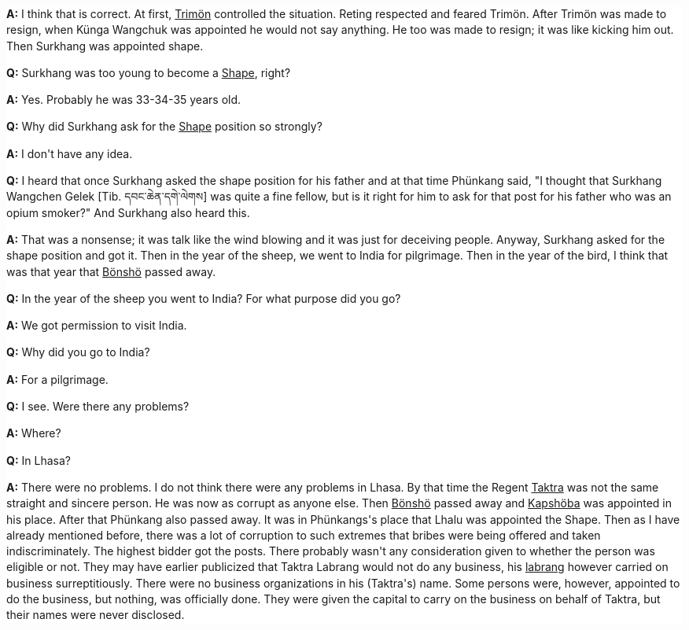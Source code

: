 **A:**  I think that is correct. At first, <a href="#" data-tooltip="[tib. ཁྲི་སྨོན]** The name of the aristocratic family of an important lay official .">Trimön</a> controlled the situation. Reting respected and feared Trimön. After Trimön was made to resign, when Künga Wangchuk was appointed he would not say anything. He too was made to resign; it was like kicking him out. Then Surkhang was appointed shape.   

**Q:**  Surkhang was too young to become a <a href="#" data-tooltip="[tib. ཞབས་པད]** One of the heads of the Kashag [bka&#x27; shag] or Council of Ministers. There were usually 4 Shape or Kalön, although in the 1950s the number increased at various times to 6 or 7. The ministers made decisions collectively and had no fixed term of office.">Shape</a>, right?   

**A:**  Yes. Probably he was 33-34-35 years old.   

**Q:**  Why did Surkhang ask for the <a href="#" data-tooltip="[tib. ཞབས་པད]** One of the heads of the Kashag [bka&#x27; shag] or Council of Ministers. There were usually 4 Shape or Kalön, although in the 1950s the number increased at various times to 6 or 7. The ministers made decisions collectively and had no fixed term of office.">Shape</a> position so strongly?   

**A:**  I don't have any idea.   

**Q:**  I heard that once Surkhang asked the shape position for his father and at that time Phünkang said, "I thought that Surkhang Wangchen Gelek [Tib. དབང་ཆེན་དགེ་ལེགས] was quite a fine fellow, but is it right for him to ask for that post for his father who was an opium smoker?" And Surkhang also heard this.   

**A:**  That was a nonsense; it was talk like the wind blowing and it was just for deceiving people. Anyway, Surkhang asked for the shape position and got it. Then in the year of the sheep, we went to India for pilgrimage. Then in the year of the bird, I think that was that year that <a href="#" data-tooltip="[tib. བོན་ཤོད]** The name of an aristocratic family.">Bönshö</a> passed away.   

**Q:**  In the year of the sheep you went to India? For what purpose did you go?   

**A:**  We got permission to visit India.   

**Q:**  Why did you go to India?   

**A:**  For a pilgrimage.   

**Q:**  I see. Were there any problems?   

**A:**  Where?   

**Q:**  In Lhasa?   

**A:**  There were no problems. I do not think there were any problems in Lhasa. By that time the Regent <a href="#" data-tooltip="[tib. སྟག་བྲག]** The regent of Tibet who replaced Reting in 1941 and served until 1950 when the 14th Dalai Lama assumed power.">Taktra</a> was not the same straight and sincere person. He was now as corrupt as anyone else. Then <a href="#" data-tooltip="[tib. བོན་ཤོད]** The name of an aristocratic family.">Bönshö</a> passed away and <a href="#" data-tooltip="[tib. ཀ་ཤོད་པ]** A famous Tibetan aristocrat who was involved in many important political intrigues.">Kapshöba</a> was appointed in his place. After that Phünkang also passed away. It was in Phünkangs's place that Lhalu was appointed the Shape. Then as I have already mentioned before, there was a lot of corruption to such extremes that bribes were being offered and taken indiscriminately. The highest bidder got the posts. There probably wasn't any consideration given to whether the person was eligible or not. They may have earlier publicized that Taktra Labrang would not do any business, his <a href="#" data-tooltip="[tib. བླ་བྲང]** 1. The property/wealth owning corporate entity of an incarnate lama. 2. The property/wealth owning corporate entity of the Panchen Lama.">labrang</a> however carried on business surreptitiously. There were no business organizations in his (Taktra's) name. Some persons were, however, appointed to do the business, but nothing, was officially done. They were given the capital to carry on the business on behalf of Taktra, but their names were never disclosed.   

